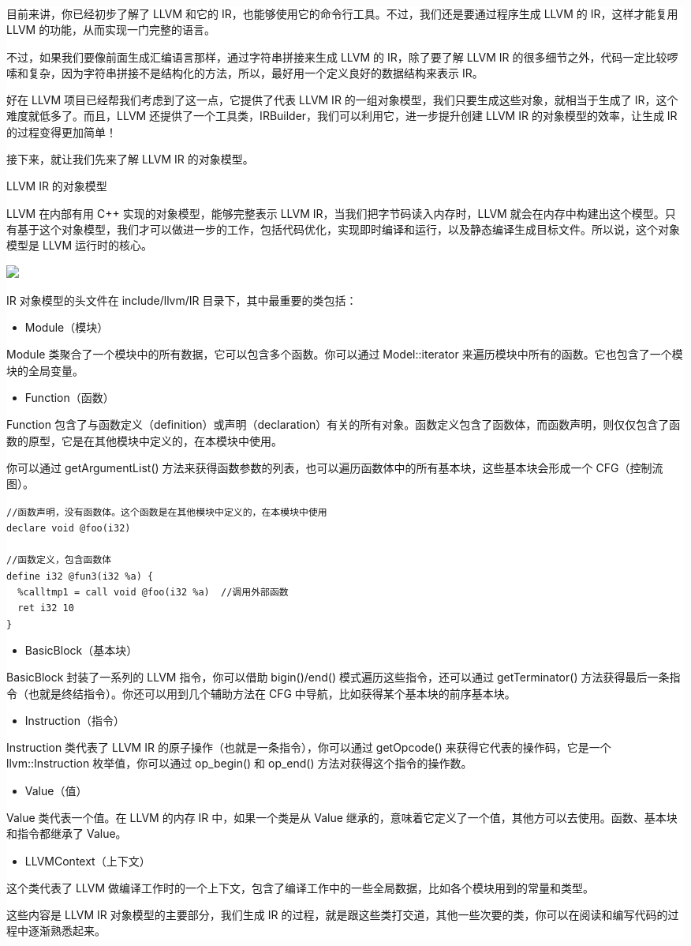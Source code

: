 目前来讲，你已经初步了解了 LLVM 和它的 IR，也能够使用它的命令行工具。不过，我们还是要通过程序生成 LLVM 的 IR，这样才能复用 LLVM 的功能，从而实现一门完整的语言。

不过，如果我们要像前面生成汇编语言那样，通过字符串拼接来生成 LLVM 的 IR，除了要了解 LLVM IR 的很多细节之外，代码一定比较啰嗦和复杂，因为字符串拼接不是结构化的方法，所以，最好用一个定义良好的数据结构来表示 IR。

好在 LLVM 项目已经帮我们考虑到了这一点，它提供了代表 LLVM IR 的一组对象模型，我们只要生成这些对象，就相当于生成了 IR，这个难度就低多了。而且，LLVM 还提供了一个工具类，IRBuilder，我们可以利用它，进一步提升创建 LLVM IR 的对象模型的效率，让生成 IR 的过程变得更加简单！

接下来，就让我们先来了解 LLVM IR 的对象模型。

LLVM IR 的对象模型

LLVM 在内部有用 C++ 实现的对象模型，能够完整表示 LLVM IR，当我们把字节码读入内存时，LLVM 就会在内存中构建出这个模型。只有基于这个对象模型，我们才可以做进一步的工作，包括代码优化，实现即时编译和运行，以及静态编译生成目标文件。所以说，这个对象模型是 LLVM 运行时的核心。

![](https://static001.geekbang.org/resource/image/ce/9f/ced8f09e66d4bbd60eb524456d165e9f.jpg)

IR 对象模型的头文件在 include/llvm/IR 目录下，其中最重要的类包括：

- Module（模块）

Module 类聚合了一个模块中的所有数据，它可以包含多个函数。你可以通过 Model::iterator 来遍历模块中所有的函数。它也包含了一个模块的全局变量。

- Function（函数）

Function 包含了与函数定义（definition）或声明（declaration）有关的所有对象。函数定义包含了函数体，而函数声明，则仅仅包含了函数的原型，它是在其他模块中定义的，在本模块中使用。

你可以通过 getArgumentList() 方法来获得函数参数的列表，也可以遍历函数体中的所有基本块，这些基本块会形成一个 CFG（控制流图）。

```
//函数声明，没有函数体。这个函数是在其他模块中定义的，在本模块中使用
declare void @foo(i32)

//函数定义，包含函数体
define i32 @fun3(i32 %a) {
  %calltmp1 = call void @foo(i32 %a)  //调用外部函数
  ret i32 10
}
```

- BasicBlock（基本块）

BasicBlock 封装了一系列的 LLVM 指令，你可以借助 bigin()/end() 模式遍历这些指令，还可以通过 getTerminator() 方法获得最后一条指令（也就是终结指令）。你还可以用到几个辅助方法在 CFG 中导航，比如获得某个基本块的前序基本块。

- Instruction（指令）

Instruction 类代表了 LLVM IR 的原子操作（也就是一条指令），你可以通过 getOpcode() 来获得它代表的操作码，它是一个 llvm::Instruction 枚举值，你可以通过 op_begin() 和 op_end() 方法对获得这个指令的操作数。

- Value（值）

Value 类代表一个值。在 LLVM 的内存 IR 中，如果一个类是从 Value 继承的，意味着它定义了一个值，其他方可以去使用。函数、基本块和指令都继承了 Value。

- LLVMContext（上下文）

这个类代表了 LLVM 做编译工作时的一个上下文，包含了编译工作中的一些全局数据，比如各个模块用到的常量和类型。

这些内容是 LLVM IR 对象模型的主要部分，我们生成 IR 的过程，就是跟这些类打交道，其他一些次要的类，你可以在阅读和编写代码的过程中逐渐熟悉起来。
